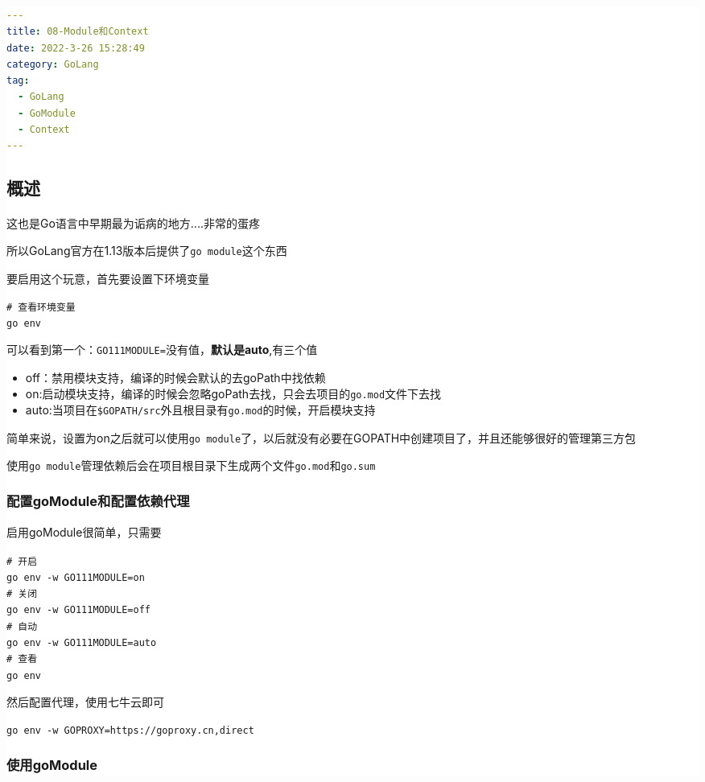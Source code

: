 ```yaml
---
title: 08-Module和Context
date: 2022-3-26 15:28:49
category: GoLang
tag:
  - GoLang
  - GoModule
  - Context
---
```


## 概述

这也是Go语言中早期最为诟病的地方....非常的蛋疼

所以GoLang官方在1.13版本后提供了`go module`这个东西

要启用这个玩意，首先要设置下环境变量

```shell
# 查看环境变量
go env
```

可以看到第一个：`GO111MODULE=`没有值，**默认是auto**,有三个值

- off：禁用模块支持，编译的时候会默认的去goPath中找依赖
- on:启动模块支持，编译的时候会忽略goPath去找，只会去项目的`go.mod`文件下去找
- auto:当项目在`$GOPATH/src`外且根目录有`go.mod`的时候，开启模块支持

简单来说，设置为on之后就可以使用`go module`了，以后就没有必要在GOPATH中创建项目了，并且还能够很好的管理第三方包

使用`go module`管理依赖后会在项目根目录下生成两个文件`go.mod`和`go.sum`

### 配置goModule和配置依赖代理

启用goModule很简单，只需要

```shell
# 开启
go env -w GO111MODULE=on
# 关闭
go env -w GO111MODULE=off
# 自动
go env -w GO111MODULE=auto
# 查看
go env
```

然后配置代理，使用七牛云即可

```shell
go env -w GOPROXY=https://goproxy.cn,direct
```

### 使用goModule
